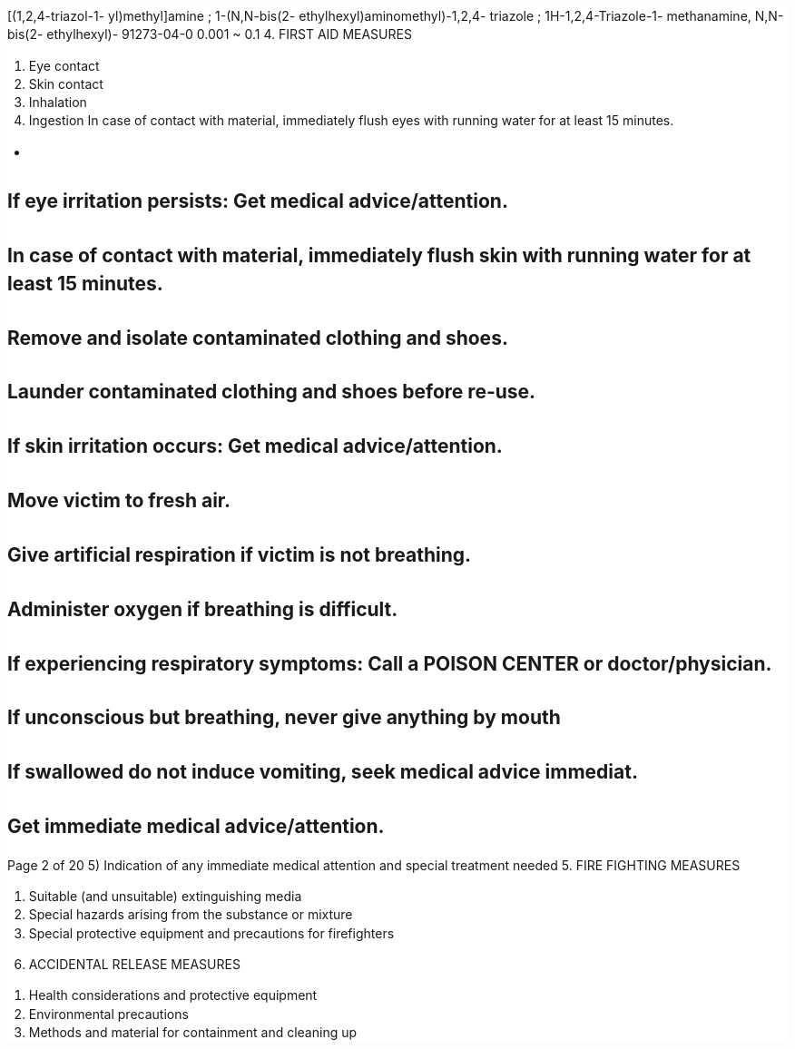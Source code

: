 [(1,2,4-triazol-1-
yl)methyl]amine
; 1-(N,N-bis(2-
ethylhexyl)aminomethyl)-1,2,4-
triazole ; 1H-1,2,4-Triazole-1-
methanamine, N,N-bis(2-
ethylhexyl)-
91273-04-0
0.001 ~ 0.1
4. FIRST AID MEASURES
1) Eye contact
2) Skin contact
3) Inhalation
4) Ingestion
In case of contact with material, immediately flush eyes with running water for at
least 15 minutes.
-
If eye irritation persists: Get medical advice/attention.
-
In case of contact with material, immediately flush skin with running water for at least
15 minutes.
-
Remove and isolate contaminated clothing and shoes.
-
Launder contaminated clothing and shoes before re-use.
-
If skin irritation occurs: Get medical advice/attention.
-
Move victim to fresh air.
-
Give artificial respiration if victim is not breathing.
-
Administer oxygen if breathing is difficult.
-
If experiencing respiratory symptoms: Call a POISON CENTER or doctor/physician.
-
If unconscious but breathing, never give anything by mouth
-
If swallowed do not induce vomiting, seek medical advice immediat.
-
Get immediate medical advice/attention.
-
Page 2 of 20
5) Indication of any
immediate medical
attention and special
treatment needed
5. FIRE FIGHTING MEASURES
1) Suitable (and unsuitable)
extinguishing media
2) Special hazards arising
from the substance or
mixture
3) Special protective
equipment and precautions
for firefighters
6. ACCIDENTAL RELEASE MEASURES
1) Health considerations and
protective equipment
2) Environmental
precautions
3) Methods and material for
containment and cleaning
up